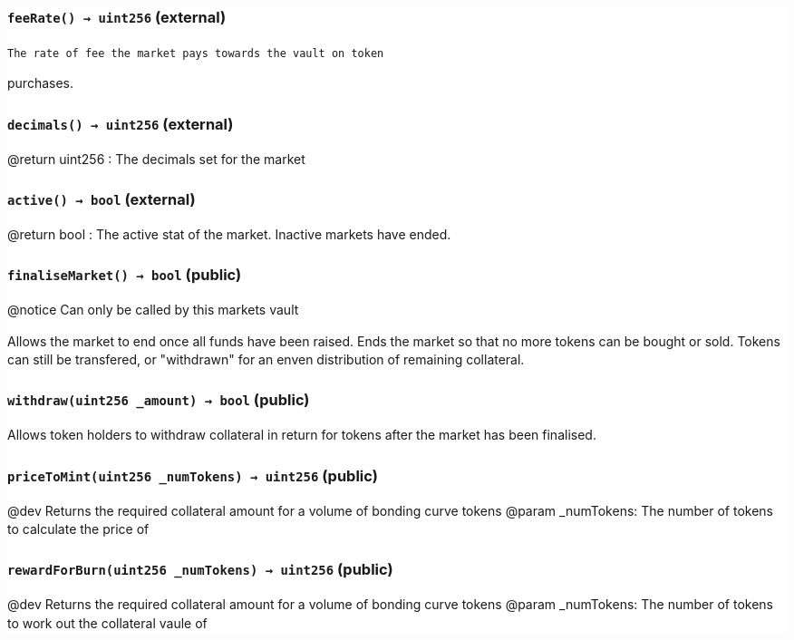 ### <span id="Market-feeRate--"></span> `feeRate() → uint256` (external)



	The rate of fee the market pays towards the vault on token
purchases.

### <span id="Market-decimals--"></span> `decimals() → uint256` (external)

@return	uint256 : The decimals set for the market



### <span id="Market-active--"></span> `active() → bool` (external)

@return	bool : The active stat of the market. Inactive markets have
ended.



### <span id="Market-finaliseMarket--"></span> `finaliseMarket() → bool` (public)

@notice	Can only be called by this markets vault


   Allows the market to end once all funds have been raised.
Ends the market so that no more tokens can be bought or sold.
Tokens can still be transfered, or "withdrawn" for an enven
distribution of remaining collateral.

### <span id="Market-withdraw-uint256-"></span> `withdraw(uint256 _amount) → bool` (public)



   Allows token holders to withdraw collateral in return for tokens
after the market has been finalised.


### <span id="Market-priceToMint-uint256-"></span> `priceToMint(uint256 _numTokens) → uint256` (public)

@dev	Returns the required collateral amount for a volume of bonding
curve tokens
@param	_numTokens: The number of tokens to calculate the price of




### <span id="Market-rewardForBurn-uint256-"></span> `rewardForBurn(uint256 _numTokens) → uint256` (public)

@dev	Returns the required collateral amount for a volume of bonding
curve tokens
@param	_numTokens: The number of tokens to work out the collateral
vaule of
